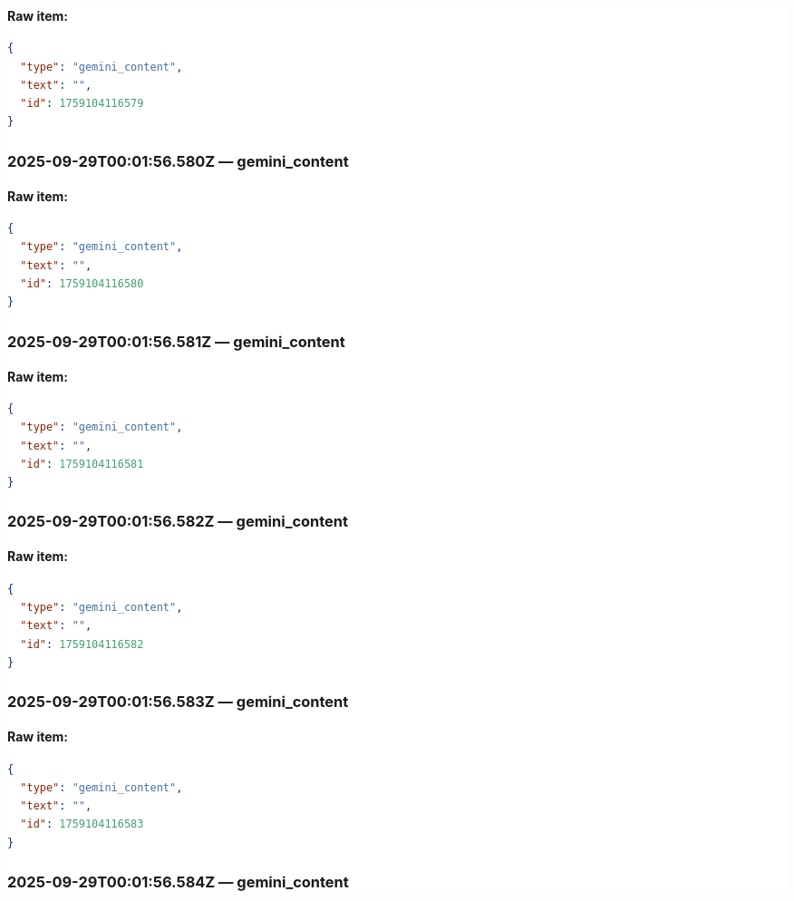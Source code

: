 **Raw item:**
```json
{
  "type": "gemini_content",
  "text": "",
  "id": 1759104116579
}
```

### 2025-09-29T00:01:56.580Z — gemini_content

**Raw item:**
```json
{
  "type": "gemini_content",
  "text": "",
  "id": 1759104116580
}
```

### 2025-09-29T00:01:56.581Z — gemini_content

**Raw item:**
```json
{
  "type": "gemini_content",
  "text": "",
  "id": 1759104116581
}
```

### 2025-09-29T00:01:56.582Z — gemini_content

**Raw item:**
```json
{
  "type": "gemini_content",
  "text": "",
  "id": 1759104116582
}
```

### 2025-09-29T00:01:56.583Z — gemini_content

**Raw item:**
```json
{
  "type": "gemini_content",
  "text": "",
  "id": 1759104116583
}
```

### 2025-09-29T00:01:56.584Z — gemini_content
